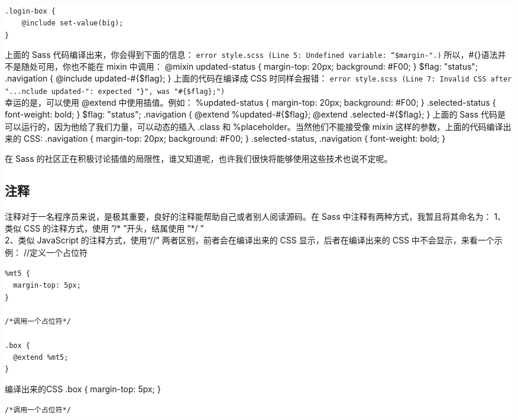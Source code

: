 	.login-box {
		@include set-value(big);
	}
上面的 Sass 代码编译出来，你会得到下面的信息：
`error style.scss (Line 5: Undefined variable: “$margin-".)`
所以，#{}语法并不是随处可用，你也不能在 mixin 中调用：
	@mixin updated-status {
		margin-top: 20px;
		background: #F00;
	}
	$flag: "status";
	.navigation {
		@include updated-#{$flag};
	}
上面的代码在编译成 CSS 时同样会报错：
`error style.scss (Line 7: Invalid CSS after "...nclude updated-": expected "}", was "#{$flag};")`  
幸运的是，可以使用 @extend 中使用插值。例如：
	%updated-status {
		margin-top: 20px;
		background: #F00;
	}
	.selected-status {
		font-weight: bold;
	}
	$flag: "status";
	.navigation {
		@extend %updated-#{$flag};
		@extend .selected-#{$flag};
	}
上面的 Sass 代码是可以运行的，因为他给了我们力量，可以动态的插入 .class 和 %placeholder。当然他们不能接受像 mixin 这样的参数，上面的代码编译出来的 CSS:
	.navigation {
		margin-top: 20px;
		background: #F00;
	}
	.selected-status, .navigation {
		font-weight: bold;
	}
  
在 Sass 的社区正在积极讨论插值的局限性，谁又知道呢，也许我们很快将能够使用这些技术也说不定呢。
 

## 注释
注释对于一名程序员来说，是极其重要，良好的注释能帮助自己或者别人阅读源码。在 Sass 中注释有两种方式，我暂且将其命名为：
1、类似 CSS 的注释方式，使用 ”/* ”开头，结属使用 ”*/ ”  
2、类似 JavaScript 的注释方式，使用“//”
两者区别，前者会在编译出来的 CSS 显示，后者在编译出来的 CSS 中不会显示，来看一个示例：
	//定义一个占位符
	
	%mt5 {
	  margin-top: 5px;
	}
	
	/*调用一个占位符*/
	
	.box {
	  @extend %mt5;
	}
编译出来的CSS
	.box {
	  margin-top: 5px;
	}
	
	/*调用一个占位符*/

[1]:	http://sass-lang.com/

[image-1]:	http://img.mukewang.com/55261e8200017bfc07910449.jpg
[image-2]:	http://img.mukewang.com/55263aa30001913307940364.jpg